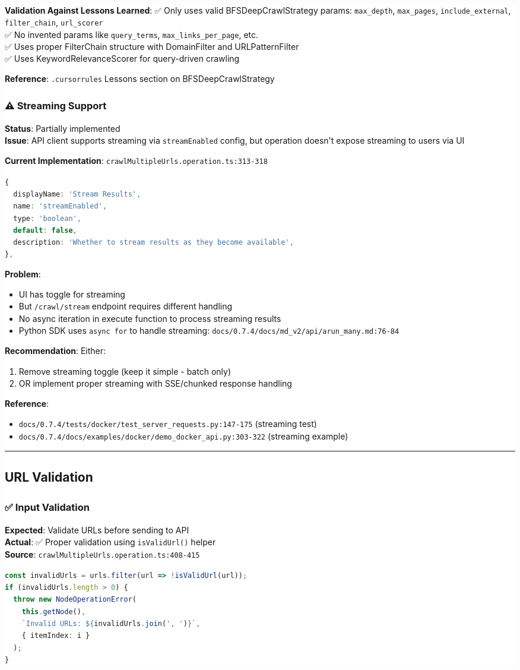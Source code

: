 
**Validation Against Lessons Learned**:
✅ Only uses valid BFSDeepCrawlStrategy params: `max_depth`, `max_pages`, `include_external`, `filter_chain`, `url_scorer`  
✅ No invented params like `query_terms`, `max_links_per_page`, etc.  
✅ Uses proper FilterChain structure with DomainFilter and URLPatternFilter  
✅ Uses KeywordRelevanceScorer for query-driven crawling

**Reference**: `.cursorrules` Lessons section on BFSDeepCrawlStrategy

### ⚠️ Streaming Support
**Status**: Partially implemented  
**Issue**: API client supports streaming via `streamEnabled` config, but operation doesn't expose streaming to users via UI  

**Current Implementation**: `crawlMultipleUrls.operation.ts:313-318`
```typescript
{
  displayName: 'Stream Results',
  name: 'streamEnabled',
  type: 'boolean',
  default: false,
  description: 'Whether to stream results as they become available',
},
```

**Problem**: 
- UI has toggle for streaming
- But `/crawl/stream` endpoint requires different handling
- No async iteration in execute function to process streaming results
- Python SDK uses `async for` to handle streaming: `docs/0.7.4/docs/md_v2/api/arun_many.md:76-84`

**Recommendation**: Either:
1. Remove streaming toggle (keep it simple - batch only)
2. OR implement proper streaming with SSE/chunked response handling

**Reference**: 
- `docs/0.7.4/tests/docker/test_server_requests.py:147-175` (streaming test)
- `docs/0.7.4/docs/examples/docker/demo_docker_api.py:303-322` (streaming example)

---

## URL Validation

### ✅ Input Validation
**Expected**: Validate URLs before sending to API  
**Actual**: ✅ Proper validation using `isValidUrl()` helper  
**Source**: `crawlMultipleUrls.operation.ts:408-415`

```typescript
const invalidUrls = urls.filter(url => !isValidUrl(url));
if (invalidUrls.length > 0) {
  throw new NodeOperationError(
    this.getNode(),
    `Invalid URLs: ${invalidUrls.join(', ')}`,
    { itemIndex: i }
  );
}
```
